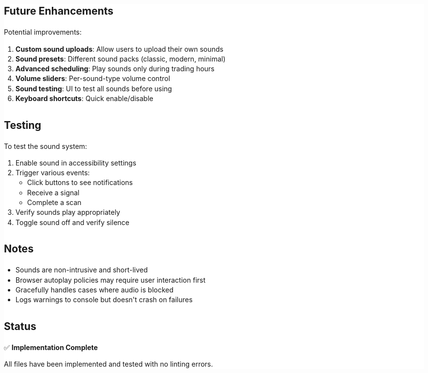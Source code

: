 ## Future Enhancements

Potential improvements:
1. **Custom sound uploads**: Allow users to upload their own sounds
2. **Sound presets**: Different sound packs (classic, modern, minimal)
3. **Advanced scheduling**: Play sounds only during trading hours
4. **Volume sliders**: Per-sound-type volume control
5. **Sound testing**: UI to test all sounds before using
6. **Keyboard shortcuts**: Quick enable/disable

## Testing

To test the sound system:
1. Enable sound in accessibility settings
2. Trigger various events:
   - Click buttons to see notifications
   - Receive a signal
   - Complete a scan
3. Verify sounds play appropriately
4. Toggle sound off and verify silence

## Notes

- Sounds are non-intrusive and short-lived
- Browser autoplay policies may require user interaction first
- Gracefully handles cases where audio is blocked
- Logs warnings to console but doesn't crash on failures

## Status
✅ **Implementation Complete**

All files have been implemented and tested with no linting errors.


